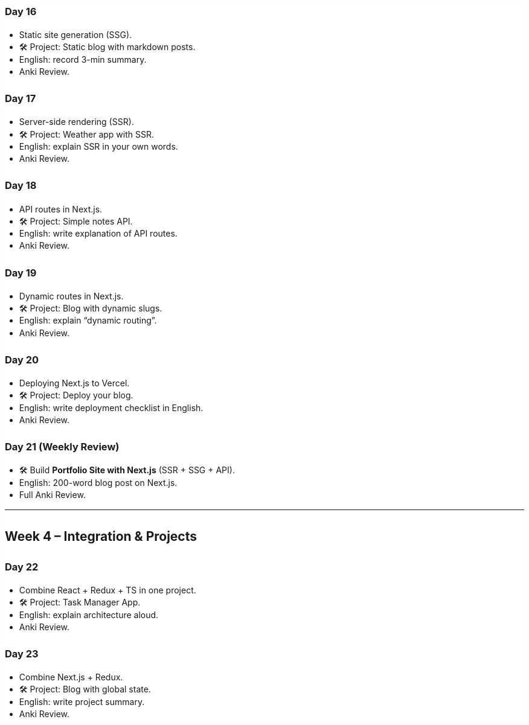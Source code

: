 ### **Day 16**
- Static site generation (SSG).
- 🛠 Project: Static blog with markdown posts.
- English: record 3-min summary.
- Anki Review.

### **Day 17**
- Server-side rendering (SSR).
- 🛠 Project: Weather app with SSR.
- English: explain SSR in your own words.
- Anki Review.

### **Day 18**
- API routes in Next.js.
- 🛠 Project: Simple notes API.
- English: write explanation of API routes.
- Anki Review.

### **Day 19**
- Dynamic routes in Next.js.
- 🛠 Project: Blog with dynamic slugs.
- English: explain “dynamic routing”.
- Anki Review.

### **Day 20**
- Deploying Next.js to Vercel.
- 🛠 Project: Deploy your blog.
- English: write deployment checklist in English.
- Anki Review.

### **Day 21 (Weekly Review)**
- 🛠 Build **Portfolio Site with Next.js** (SSR + SSG + API).
- English: 200-word blog post on Next.js.
- Full Anki Review.

---

## **Week 4 – Integration & Projects**
### **Day 22**
- Combine React + Redux + TS in one project.
- 🛠 Project: Task Manager App.
- English: explain architecture aloud.
- Anki Review.

### **Day 23**
- Combine Next.js + Redux.
- 🛠 Project: Blog with global state.
- English: write project summary.
- Anki Review.
